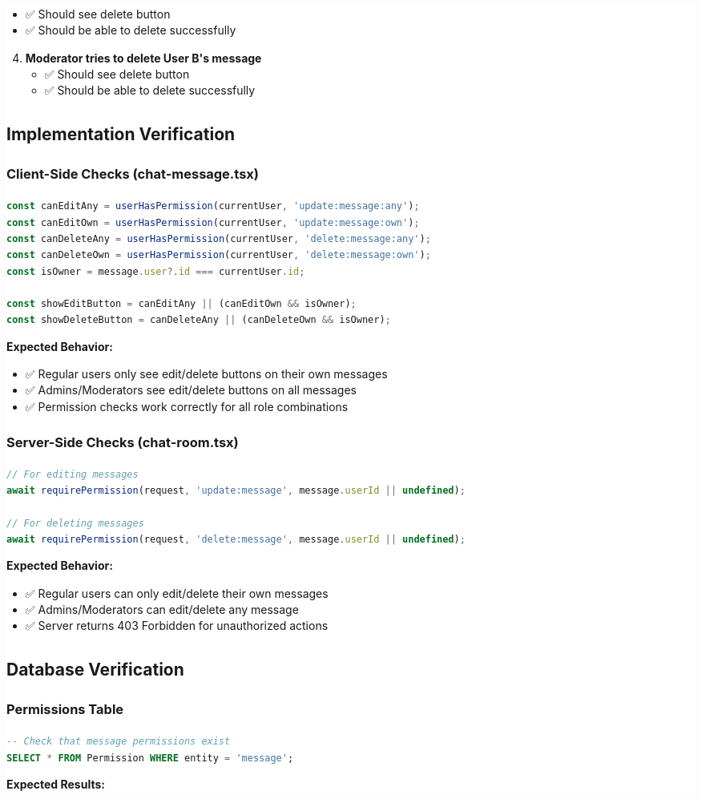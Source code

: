    - ✅ Should see delete button
   - ✅ Should be able to delete successfully

4. **Moderator tries to delete User B's message**
   - ✅ Should see delete button
   - ✅ Should be able to delete successfully

## Implementation Verification

### Client-Side Checks (chat-message.tsx)

```typescript
const canEditAny = userHasPermission(currentUser, 'update:message:any');
const canEditOwn = userHasPermission(currentUser, 'update:message:own');
const canDeleteAny = userHasPermission(currentUser, 'delete:message:any');
const canDeleteOwn = userHasPermission(currentUser, 'delete:message:own');
const isOwner = message.user?.id === currentUser.id;

const showEditButton = canEditAny || (canEditOwn && isOwner);
const showDeleteButton = canDeleteAny || (canDeleteOwn && isOwner);
```

**Expected Behavior:**

- ✅ Regular users only see edit/delete buttons on their own messages
- ✅ Admins/Moderators see edit/delete buttons on all messages
- ✅ Permission checks work correctly for all role combinations

### Server-Side Checks (chat-room.tsx)

```typescript
// For editing messages
await requirePermission(request, 'update:message', message.userId || undefined);

// For deleting messages
await requirePermission(request, 'delete:message', message.userId || undefined);
```

**Expected Behavior:**

- ✅ Regular users can only edit/delete their own messages
- ✅ Admins/Moderators can edit/delete any message
- ✅ Server returns 403 Forbidden for unauthorized actions

## Database Verification

### Permissions Table

```sql
-- Check that message permissions exist
SELECT * FROM Permission WHERE entity = 'message';
```

**Expected Results:**
